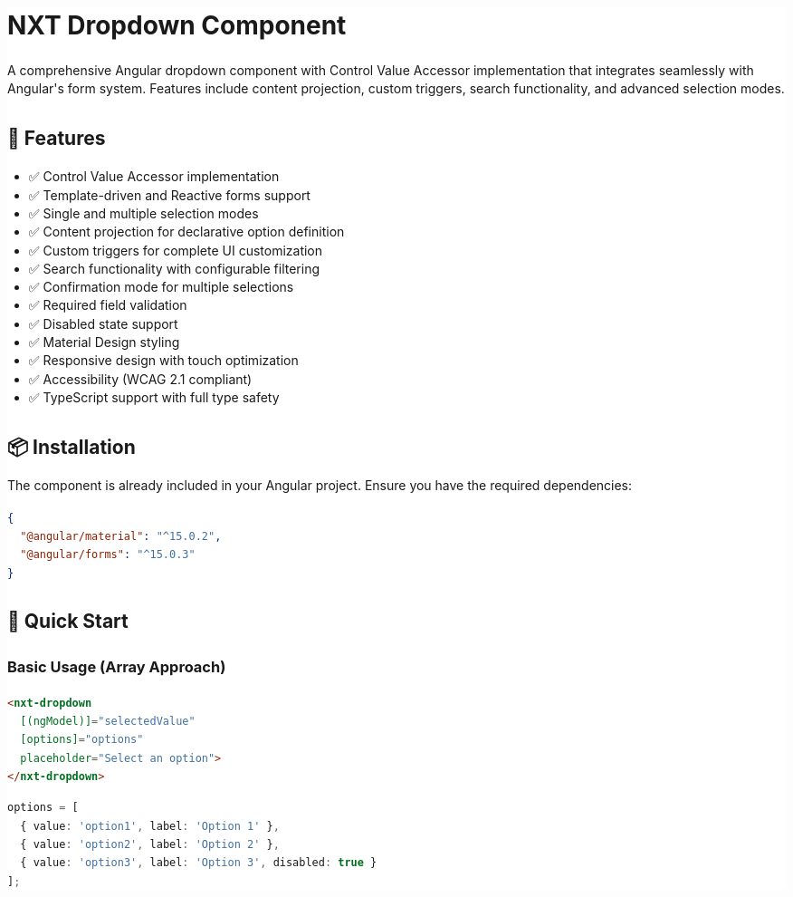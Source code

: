 # NXT Dropdown Component

A comprehensive Angular dropdown component with Control Value Accessor implementation that integrates seamlessly with Angular's form system. Features include content projection, custom triggers, search functionality, and advanced selection modes.

## 🚀 Features

- ✅ Control Value Accessor implementation
- ✅ Template-driven and Reactive forms support
- ✅ Single and multiple selection modes
- ✅ Content projection for declarative option definition
- ✅ Custom triggers for complete UI customization
- ✅ Search functionality with configurable filtering
- ✅ Confirmation mode for multiple selections
- ✅ Required field validation
- ✅ Disabled state support
- ✅ Material Design styling
- ✅ Responsive design with touch optimization
- ✅ Accessibility (WCAG 2.1 compliant)
- ✅ TypeScript support with full type safety

## 📦 Installation

The component is already included in your Angular project. Ensure you have the required dependencies:

```json
{
  "@angular/material": "^15.0.2",
  "@angular/forms": "^15.0.3"
}
```

## 🎯 Quick Start

### Basic Usage (Array Approach)

```html
<nxt-dropdown
  [(ngModel)]="selectedValue"
  [options]="options"
  placeholder="Select an option">
</nxt-dropdown>
```

```typescript
options = [
  { value: 'option1', label: 'Option 1' },
  { value: 'option2', label: 'Option 2' },
  { value: 'option3', label: 'Option 3', disabled: true }
];
```
